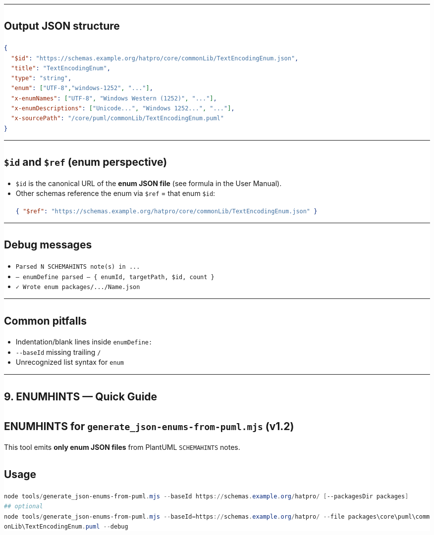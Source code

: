 
---

## Output JSON structure
```json
{
  "$id": "https://schemas.example.org/hatpro/core/commonLib/TextEncodingEnum.json",
  "title": "TextEncodingEnum",
  "type": "string",
  "enum": ["UTF-8","windows-1252", "..."],
  "x-enumNames": ["UTF-8", "Windows Western (1252)", "..."],
  "x-enumDescriptions": ["Unicode...", "Windows 1252...", "..."],
  "x-sourcePath": "/core/puml/commonLib/TextEncodingEnum.puml"
}
```

---

## `$id` and `$ref` (enum perspective)
- `$id` is the canonical URL of the **enum JSON file** (see formula in the User Manual).
- Other schemas reference the enum via `$ref` = that enum `$id`:
  ```json
  { "$ref": "https://schemas.example.org/hatpro/core/commonLib/TextEncodingEnum.json" }
  ```

---

## Debug messages
- `Parsed N SCHEMAHINTS note(s) in ...`
- `— enumDefine parsed — { enumId, targetPath, $id, count }`
- `✓ Wrote enum packages/.../Name.json`

---

## Common pitfalls
- Indentation/blank lines inside `enumDefine:`
- `--baseId` missing trailing `/`
- Unrecognized list syntax for `enum`

---

## 9. ENUMHINTS — Quick Guide

## ENUMHINTS for `generate_json-enums-from-puml.mjs` (v1.2)

This tool emits **only enum JSON files** from PlantUML `SCHEMAHINTS` notes.

## Usage
```powershell
node tools/generate_json-enums-from-puml.mjs --baseId https://schemas.example.org/hatpro/ [--packagesDir packages]
## optional
node tools/generate_json-enums-from-puml.mjs --baseId=https://schemas.example.org/hatpro/ --file packages\core\puml\commonLib\TextEncodingEnum.puml --debug
```
